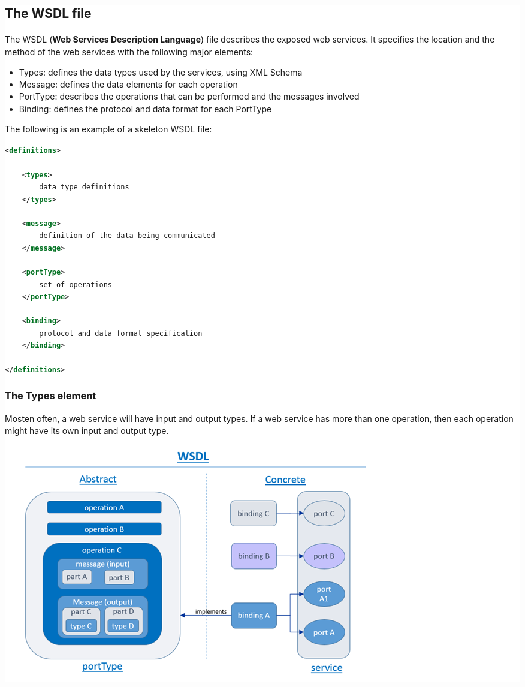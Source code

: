 ## The WSDL file
The WSDL (__Web Services Description Language__) file describes the exposed web services. It specifies the location and the method of the web services with the following major elements:
- Types: defines the data types used by the services, using XML Schema
- Message: defines the data elements for each operation
- PortType: describes the operations that can be performed and the messages involved
- Binding: defines the protocol and data format for each PortType

The following is an example of a skeleton WSDL file:

```xml
<definitions>

    <types>
        data type definitions
    </types>

    <message>
        definition of the data being communicated
    </message>

    <portType>
        set of operations
    </portType>

    <binding>
        protocol and data format specification
    </binding>

</definitions> 
```

### The Types element
Mosten often, a web service will have input and output types. If a web service has more than one operation, then each operation might have its own input and output type. 

![WSDL structure](../img/wsdl_structure.png)
